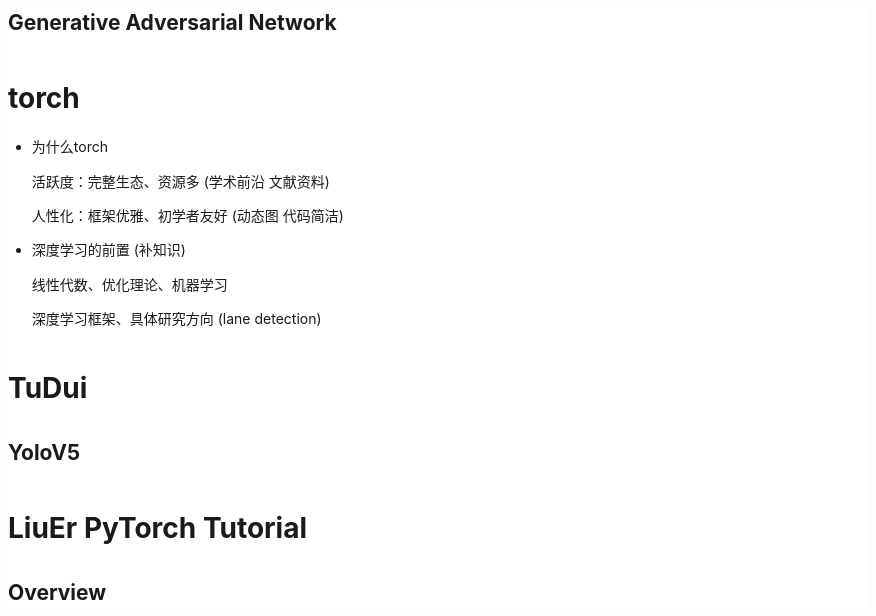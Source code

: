 









## Generative Adversarial Network









# torch

- 为什么torch

  活跃度：完整生态、资源多 (学术前沿 文献资料)

  人性化：框架优雅、初学者友好 (动态图 代码简洁)

- 深度学习的前置 (补知识)

  线性代数、优化理论、机器学习

  深度学习框架、具体研究方向 (lane detection)





















# TuDui

## YoloV5











# LiuEr PyTorch Tutorial

## Overview
